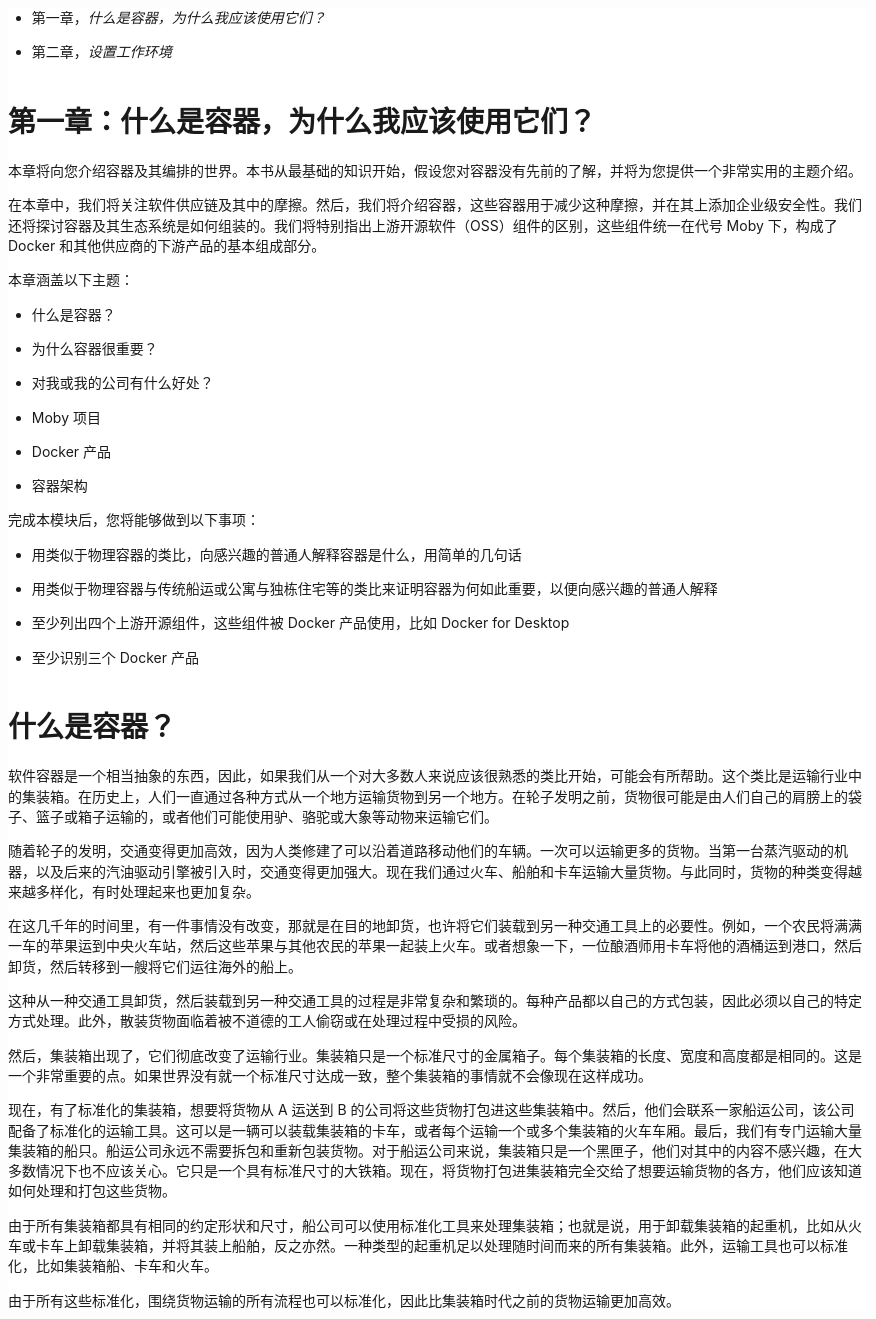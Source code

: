 +   第一章，*什么是容器，为什么我应该使用它们？*

+   第二章，*设置工作环境*


# 第一章：什么是容器，为什么我应该使用它们？

本章将向您介绍容器及其编排的世界。本书从最基础的知识开始，假设您对容器没有先前的了解，并将为您提供一个非常实用的主题介绍。

在本章中，我们将关注软件供应链及其中的摩擦。然后，我们将介绍容器，这些容器用于减少这种摩擦，并在其上添加企业级安全性。我们还将探讨容器及其生态系统是如何组装的。我们将特别指出上游开源软件（OSS）组件的区别，这些组件统一在代号 Moby 下，构成了 Docker 和其他供应商的下游产品的基本组成部分。

本章涵盖以下主题：

+   什么是容器？

+   为什么容器很重要？

+   对我或我的公司有什么好处？

+   Moby 项目

+   Docker 产品

+   容器架构

完成本模块后，您将能够做到以下事项：

+   用类似于物理容器的类比，向感兴趣的普通人解释容器是什么，用简单的几句话

+   用类似于物理容器与传统船运或公寓与独栋住宅等的类比来证明容器为何如此重要，以便向感兴趣的普通人解释

+   至少列出四个上游开源组件，这些组件被 Docker 产品使用，比如 Docker for Desktop

+   至少识别三个 Docker 产品

# 什么是容器？

软件容器是一个相当抽象的东西，因此，如果我们从一个对大多数人来说应该很熟悉的类比开始，可能会有所帮助。这个类比是运输行业中的集装箱。在历史上，人们一直通过各种方式从一个地方运输货物到另一个地方。在轮子发明之前，货物很可能是由人们自己的肩膀上的袋子、篮子或箱子运输的，或者他们可能使用驴、骆驼或大象等动物来运输它们。

随着轮子的发明，交通变得更加高效，因为人类修建了可以沿着道路移动他们的车辆。一次可以运输更多的货物。当第一台蒸汽驱动的机器，以及后来的汽油驱动引擎被引入时，交通变得更加强大。现在我们通过火车、船舶和卡车运输大量货物。与此同时，货物的种类变得越来越多样化，有时处理起来也更加复杂。

在这几千年的时间里，有一件事情没有改变，那就是在目的地卸货，也许将它们装载到另一种交通工具上的必要性。例如，一个农民将满满一车的苹果运到中央火车站，然后这些苹果与其他农民的苹果一起装上火车。或者想象一下，一位酿酒师用卡车将他的酒桶运到港口，然后卸货，然后转移到一艘将它们运往海外的船上。

这种从一种交通工具卸货，然后装载到另一种交通工具的过程是非常复杂和繁琐的。每种产品都以自己的方式包装，因此必须以自己的特定方式处理。此外，散装货物面临着被不道德的工人偷窃或在处理过程中受损的风险。

然后，集装箱出现了，它们彻底改变了运输行业。集装箱只是一个标准尺寸的金属箱子。每个集装箱的长度、宽度和高度都是相同的。这是一个非常重要的点。如果世界没有就一个标准尺寸达成一致，整个集装箱的事情就不会像现在这样成功。

现在，有了标准化的集装箱，想要将货物从 A 运送到 B 的公司将这些货物打包进这些集装箱中。然后，他们会联系一家船运公司，该公司配备了标准化的运输工具。这可以是一辆可以装载集装箱的卡车，或者每个运输一个或多个集装箱的火车车厢。最后，我们有专门运输大量集装箱的船只。船运公司永远不需要拆包和重新包装货物。对于船运公司来说，集装箱只是一个黑匣子，他们对其中的内容不感兴趣，在大多数情况下也不应该关心。它只是一个具有标准尺寸的大铁箱。现在，将货物打包进集装箱完全交给了想要运输货物的各方，他们应该知道如何处理和打包这些货物。

由于所有集装箱都具有相同的约定形状和尺寸，船公司可以使用标准化工具来处理集装箱；也就是说，用于卸载集装箱的起重机，比如从火车或卡车上卸载集装箱，并将其装上船舶，反之亦然。一种类型的起重机足以处理随时间而来的所有集装箱。此外，运输工具也可以标准化，比如集装箱船、卡车和火车。

由于所有这些标准化，围绕货物运输的所有流程也可以标准化，因此比集装箱时代之前的货物运输更加高效。
